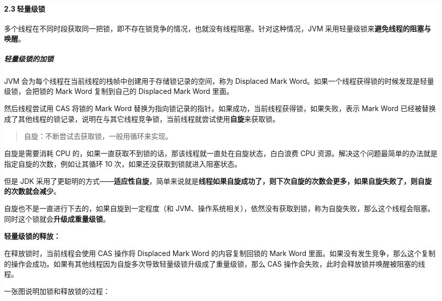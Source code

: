 #### 2.3 轻量级锁

多个线程在不同时段获取同一把锁，即不存在锁竞争的情况，也就没有线程阻塞。针对这种情况，JVM 采用轻量级锁来**避免线程的阻塞与唤醒**。

##### 轻量级锁的加锁

JVM 会为每个线程在当前线程的栈帧中创建用于存储锁记录的空间，称为 Displaced Mark Word。如果一个线程获得锁的时候发现是轻量级锁，会把锁的 Mark Word 复制到自己的 Displaced Mark Word 里面。

然后线程尝试用 CAS 将锁的 Mark Word 替换为指向锁记录的指针。如果成功，当前线程获得锁，如果失败，表示 Mark Word 已经被替换成了其他线程的锁记录，说明在与其它线程竞争锁，当前线程就尝试使用**自旋**来获取锁。

> 自旋：不断尝试去获取锁，一般用循环来实现。

自旋是需要消耗 CPU 的，如果一直获取不到锁的话，那该线程就一直处在自旋状态，白白浪费 CPU 资源。解决这个问题最简单的办法就是指定自旋的次数，例如让其循环 10 次，如果还没获取到锁就进入阻塞状态。

但是 JDK 采用了更聪明的方式——**适应性自旋**，简单来说就是**线程如果自旋成功了，则下次自旋的次数会更多，如果自旋失败了，则自旋的次数就会减少**。

自旋也不是一直进行下去的，如果自旋到一定程度（和 JVM、操作系统相关），依然没有获取到锁，称为自旋失败，那么这个线程会阻塞。同时这个锁就会**升级成重量级锁**。

**轻量级锁的释放：**

在释放锁时，当前线程会使用 CAS 操作将 Displaced Mark Word 的内容复制回锁的 Mark Word 里面。如果没有发生竞争，那么这个复制的操作会成功。如果有其他线程因为自旋多次导致轻量级锁升级成了重量级锁，那么 CAS 操作会失败，此时会释放锁并唤醒被阻塞的线程。

一张图说明加锁和释放锁的过程：
